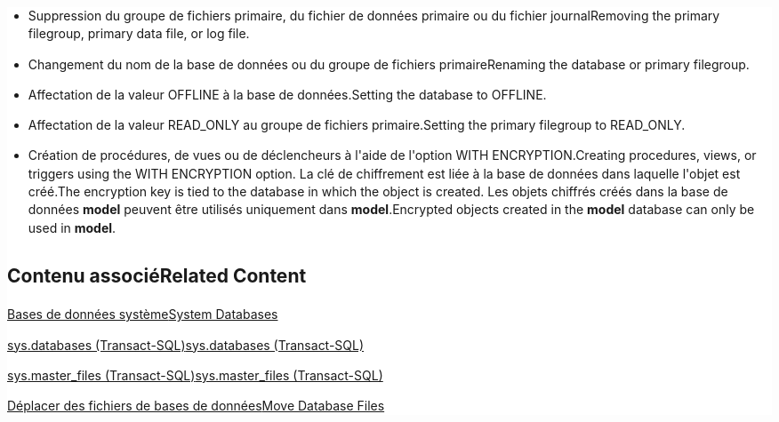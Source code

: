 -   <span data-ttu-id="39991-241">Suppression du groupe de fichiers primaire, du fichier de données primaire ou du fichier journal</span><span class="sxs-lookup"><span data-stu-id="39991-241">Removing the primary filegroup, primary data file, or log file.</span></span>  
  
-   <span data-ttu-id="39991-242">Changement du nom de la base de données ou du groupe de fichiers primaire</span><span class="sxs-lookup"><span data-stu-id="39991-242">Renaming the database or primary filegroup.</span></span>  
  
-   <span data-ttu-id="39991-243">Affectation de la valeur OFFLINE à la base de données.</span><span class="sxs-lookup"><span data-stu-id="39991-243">Setting the database to OFFLINE.</span></span>  
  
-   <span data-ttu-id="39991-244">Affectation de la valeur READ_ONLY au groupe de fichiers primaire.</span><span class="sxs-lookup"><span data-stu-id="39991-244">Setting the primary filegroup to READ_ONLY.</span></span>  
  
-   <span data-ttu-id="39991-245">Création de procédures, de vues ou de déclencheurs à l'aide de l'option WITH ENCRYPTION.</span><span class="sxs-lookup"><span data-stu-id="39991-245">Creating procedures, views, or triggers using the WITH ENCRYPTION option.</span></span> <span data-ttu-id="39991-246">La clé de chiffrement est liée à la base de données dans laquelle l'objet est créé.</span><span class="sxs-lookup"><span data-stu-id="39991-246">The encryption key is tied to the database in which the object is created.</span></span> <span data-ttu-id="39991-247">Les objets chiffrés créés dans la base de données **model** peuvent être utilisés uniquement dans **model**.</span><span class="sxs-lookup"><span data-stu-id="39991-247">Encrypted objects created in the **model** database can only be used in **model**.</span></span>  
  
## <a name="related-content"></a><span data-ttu-id="39991-248">Contenu associé</span><span class="sxs-lookup"><span data-stu-id="39991-248">Related Content</span></span>  
 [<span data-ttu-id="39991-249">Bases de données système</span><span class="sxs-lookup"><span data-stu-id="39991-249">System Databases</span></span>](system-databases.md)  
  
 [<span data-ttu-id="39991-250">sys.databases &#40;Transact-SQL&#41;</span><span class="sxs-lookup"><span data-stu-id="39991-250">sys.databases &#40;Transact-SQL&#41;</span></span>](/sql/relational-databases/system-catalog-views/sys-databases-transact-sql)  
  
 [<span data-ttu-id="39991-251">sys.master_files &#40;Transact-SQL&#41;</span><span class="sxs-lookup"><span data-stu-id="39991-251">sys.master_files &#40;Transact-SQL&#41;</span></span>](/sql/relational-databases/system-catalog-views/sys-master-files-transact-sql)  
  
 [<span data-ttu-id="39991-252">Déplacer des fichiers de bases de données</span><span class="sxs-lookup"><span data-stu-id="39991-252">Move Database Files</span></span>](move-database-files.md)  
  
  
